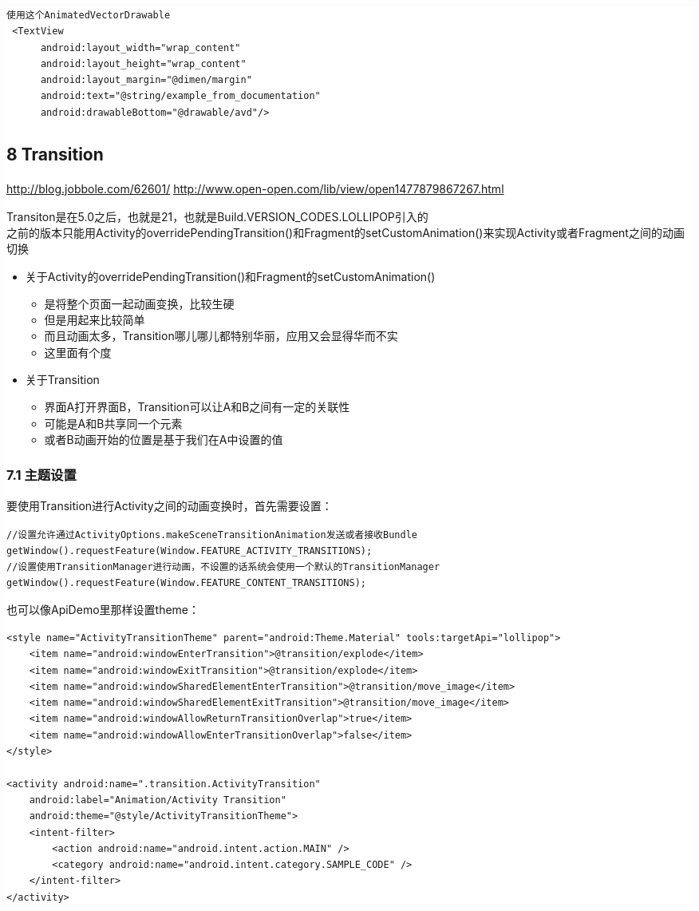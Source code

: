 ```
使用这个AnimatedVectorDrawable
 <TextView
      android:layout_width="wrap_content"
      android:layout_height="wrap_content"
      android:layout_margin="@dimen/margin"
      android:text="@string/example_from_documentation"
      android:drawableBottom="@drawable/avd"/>
```

## 8 Transition

http://blog.jobbole.com/62601/
http://www.open-open.com/lib/view/open1477879867267.html

Transiton是在5.0之后，也就是21，也就是Build.VERSION_CODES.LOLLIPOP引入的  
之前的版本只能用Activity的overridePendingTransition()和Fragment的setCustomAnimation()来实现Activity或者Fragment之间的动画切换  

* 关于Activity的overridePendingTransition()和Fragment的setCustomAnimation()
    * 是将整个页面一起动画变换，比较生硬
    * 但是用起来比较简单
    * 而且动画太多，Transition哪儿哪儿都特别华丽，应用又会显得华而不实
    * 这里面有个度

* 关于Transition
    * 界面A打开界面B，Transition可以让A和B之间有一定的关联性
    * 可能是A和B共享同一个元素
    * 或者B动画开始的位置是基于我们在A中设置的值

### 7.1 主题设置

要使用Transition进行Activity之间的动画变换时，首先需要设置：
```
//设置允许通过ActivityOptions.makeSceneTransitionAnimation发送或者接收Bundle
getWindow().requestFeature(Window.FEATURE_ACTIVITY_TRANSITIONS);
//设置使用TransitionManager进行动画，不设置的话系统会使用一个默认的TransitionManager
getWindow().requestFeature(Window.FEATURE_CONTENT_TRANSITIONS);
```

也可以像ApiDemo里那样设置theme：
```
<style name="ActivityTransitionTheme" parent="android:Theme.Material" tools:targetApi="lollipop">
    <item name="android:windowEnterTransition">@transition/explode</item>
    <item name="android:windowExitTransition">@transition/explode</item>
    <item name="android:windowSharedElementEnterTransition">@transition/move_image</item>
    <item name="android:windowSharedElementExitTransition">@transition/move_image</item>
    <item name="android:windowAllowReturnTransitionOverlap">true</item>
    <item name="android:windowAllowEnterTransitionOverlap">false</item>
</style>

<activity android:name=".transition.ActivityTransition"
    android:label="Animation/Activity Transition"
    android:theme="@style/ActivityTransitionTheme">
    <intent-filter>
        <action android:name="android.intent.action.MAIN" />
        <category android:name="android.intent.category.SAMPLE_CODE" />
    </intent-filter>
</activity>
```
